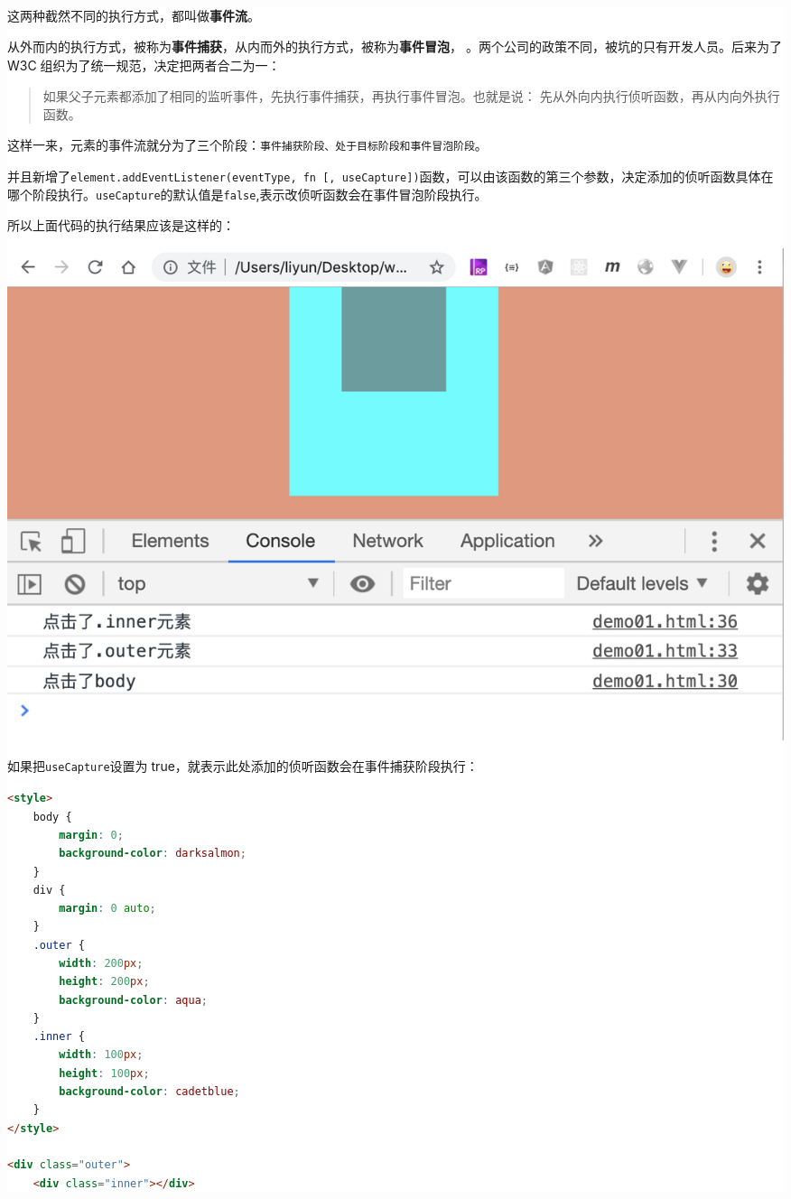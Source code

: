 这两种截然不同的执行方式，都叫做**事件流**。

从外而内的执行方式，被称为**事件捕获**，从内而外的执行方式，被称为**事件冒泡**， 。两个公司的政策不同，被坑的只有开发人员。后来为了 W3C 组织为了统一规范，决定把两者合二为一：

> 如果父子元素都添加了相同的监听事件，先执行事件捕获，再执行事件冒泡。也就是说： 先从外向内执行侦听函数，再从内向外执行函数。

这样一来，元素的事件流就分为了三个阶段：`事件捕获阶段、处于目标阶段和事件冒泡阶段`。

并且新增了`element.addEventListener(eventType, fn [, useCapture])`函数，可以由该函数的第三个参数，决定添加的侦听函数具体在哪个阶段执行。`useCapture`的默认值是`false`,表示改侦听函数会在事件冒泡阶段执行。

所以上面代码的执行结果应该是这样的：

![](./images/01.png)

如果把`useCapture`设置为 true，就表示此处添加的侦听函数会在事件捕获阶段执行：

```html
<style>
    body {
        margin: 0;
        background-color: darksalmon;
    }
    div {
        margin: 0 auto;
    }
    .outer {
        width: 200px;
        height: 200px;
        background-color: aqua;
    }
    .inner {
        width: 100px;
        height: 100px;
        background-color: cadetblue;
    }
</style>

<div class="outer">
    <div class="inner"></div>
```